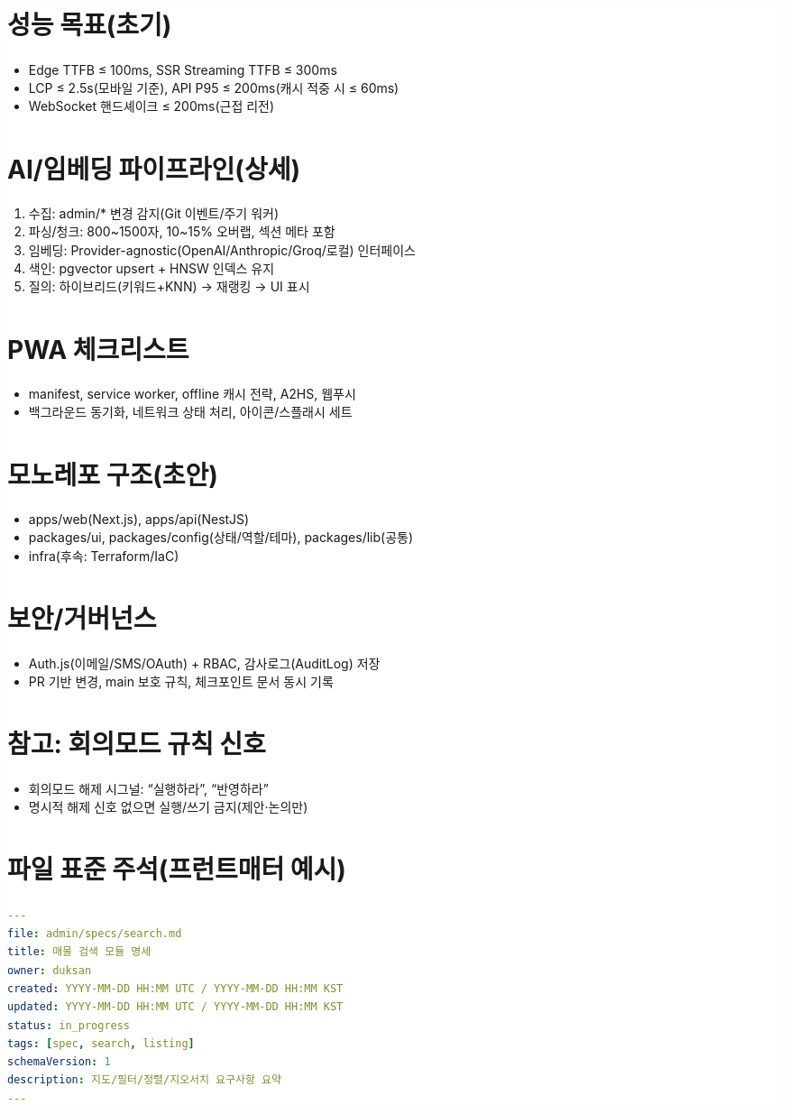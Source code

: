 # 성능 목표(초기)

- Edge TTFB ≤ 100ms, SSR Streaming TTFB ≤ 300ms
- LCP ≤ 2.5s(모바일 기준), API P95 ≤ 200ms(캐시 적중 시 ≤ 60ms)
- WebSocket 핸드셰이크 ≤ 200ms(근접 리전)

# AI/임베딩 파이프라인(상세)

1. 수집: admin/\* 변경 감지(Git 이벤트/주기 워커)
2. 파싱/청크: 800~1500자, 10~15% 오버랩, 섹션 메타 포함
3. 임베딩: Provider-agnostic(OpenAI/Anthropic/Groq/로컬) 인터페이스
4. 색인: pgvector upsert + HNSW 인덱스 유지
5. 질의: 하이브리드(키워드+KNN) → 재랭킹 → UI 표시

# PWA 체크리스트

- manifest, service worker, offline 캐시 전략, A2HS, 웹푸시
- 백그라운드 동기화, 네트워크 상태 처리, 아이콘/스플래시 세트

# 모노레포 구조(초안)

- apps/web(Next.js), apps/api(NestJS)
- packages/ui, packages/config(상태/역할/테마), packages/lib(공통)
- infra(후속: Terraform/IaC)

# 보안/거버넌스

- Auth.js(이메일/SMS/OAuth) + RBAC, 감사로그(AuditLog) 저장
- PR 기반 변경, main 보호 규칙, 체크포인트 문서 동시 기록

# 참고: 회의모드 규칙 신호

- 회의모드 해제 시그널: “실행하라”, “반영하라”
- 명시적 해제 신호 없으면 실행/쓰기 금지(제안·논의만)

# 파일 표준 주석(프런트매터 예시)

```yaml
---
file: admin/specs/search.md
title: 매물 검색 모듈 명세
owner: duksan
created: YYYY-MM-DD HH:MM UTC / YYYY-MM-DD HH:MM KST
updated: YYYY-MM-DD HH:MM UTC / YYYY-MM-DD HH:MM KST
status: in_progress
tags: [spec, search, listing]
schemaVersion: 1
description: 지도/필터/정렬/지오서치 요구사항 요약
---
```
